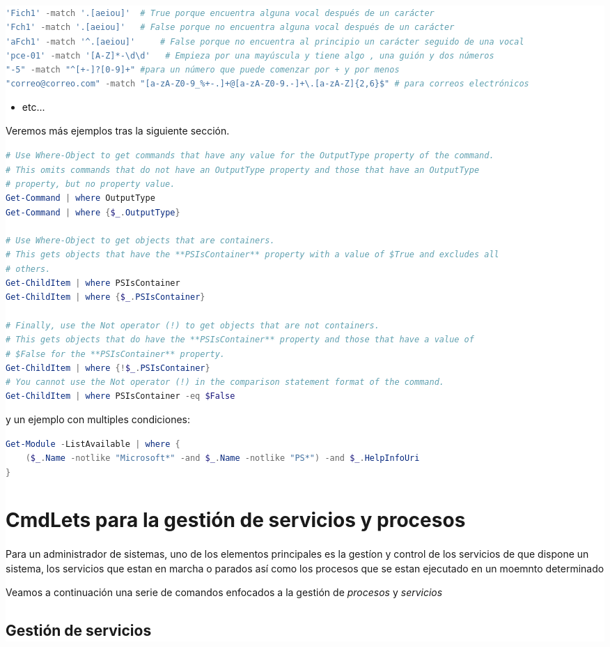 ```powershell
'Fich1' -match '.[aeiou]'  # True porque encuentra alguna vocal después de un carácter
'Fch1' -match '.[aeiou]'   # False porque no encuentra alguna vocal después de un carácter
'aFch1' -match '^.[aeiou]'     # False porque no encuentra al principio un carácter seguido de una vocal
'pce-01' -match '[A-Z]*-\d\d'   # Empieza por una mayúscula y tiene algo , una guión y dos números
"-5" -match "^[+-]?[0-9]+" #para un número que puede comenzar por + y por menos
"correo@correo.com" -match "[a-zA-Z0-9_%+-.]+@[a-zA-Z0-9.-]+\.[a-zA-Z]{2,6}$" # para correos electrónicos
```

- etc...

Veremos más ejemplos tras la siguiente sección.

```powershell
# Use Where-Object to get commands that have any value for the OutputType property of the command.
# This omits commands that do not have an OutputType property and those that have an OutputType
# property, but no property value.
Get-Command | where OutputType
Get-Command | where {$_.OutputType}

# Use Where-Object to get objects that are containers.
# This gets objects that have the **PSIsContainer** property with a value of $True and excludes all
# others.
Get-ChildItem | where PSIsContainer
Get-ChildItem | where {$_.PSIsContainer}

# Finally, use the Not operator (!) to get objects that are not containers.
# This gets objects that do have the **PSIsContainer** property and those that have a value of
# $False for the **PSIsContainer** property.
Get-ChildItem | where {!$_.PSIsContainer}
# You cannot use the Not operator (!) in the comparison statement format of the command.
Get-ChildItem | where PSIsContainer -eq $False
```

y un ejemplo con multiples condiciones:

```powershell
Get-Module -ListAvailable | where {
    ($_.Name -notlike "Microsoft*" -and $_.Name -notlike "PS*") -and $_.HelpInfoUri
}
```



# CmdLets para la gestión de **servicios** y **procesos**

Para un administrador de sistemas, uno de los elementos principales es la gestíon y control de los servicios de que dispone un sistema, los servicios que estan en marcha o parados así como los procesos que se estan ejecutado en un moemnto determinado 

Veamos a continuación una serie de comandos enfocados a la gestión de *procesos* y *servicios*

## Gestión de servicios

